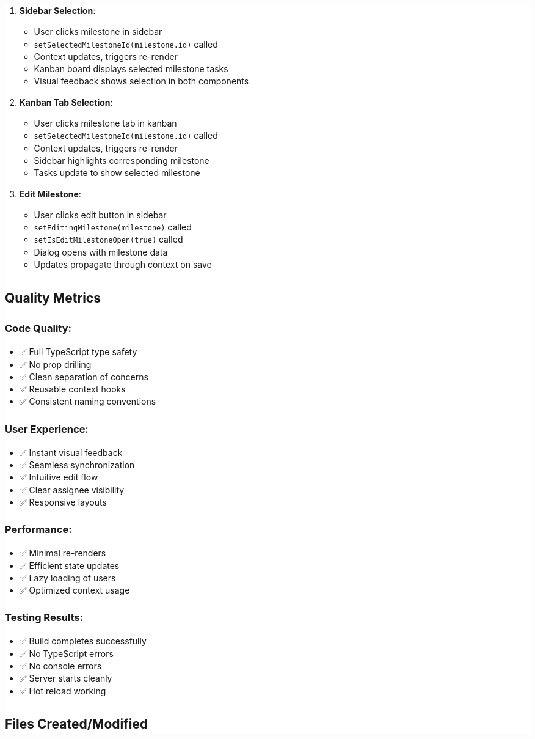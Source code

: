 1. **Sidebar Selection**:
   - User clicks milestone in sidebar
   - `setSelectedMilestoneId(milestone.id)` called
   - Context updates, triggers re-render
   - Kanban board displays selected milestone tasks
   - Visual feedback shows selection in both components

2. **Kanban Tab Selection**:
   - User clicks milestone tab in kanban
   - `setSelectedMilestoneId(milestone.id)` called
   - Context updates, triggers re-render
   - Sidebar highlights corresponding milestone
   - Tasks update to show selected milestone

3. **Edit Milestone**:
   - User clicks edit button in sidebar
   - `setEditingMilestone(milestone)` called
   - `setIsEditMilestoneOpen(true)` called
   - Dialog opens with milestone data
   - Updates propagate through context on save

## Quality Metrics

### Code Quality:
- ✅ Full TypeScript type safety
- ✅ No prop drilling
- ✅ Clean separation of concerns
- ✅ Reusable context hooks
- ✅ Consistent naming conventions

### User Experience:
- ✅ Instant visual feedback
- ✅ Seamless synchronization
- ✅ Intuitive edit flow
- ✅ Clear assignee visibility
- ✅ Responsive layouts

### Performance:
- ✅ Minimal re-renders
- ✅ Efficient state updates
- ✅ Lazy loading of users
- ✅ Optimized context usage

### Testing Results:
- ✅ Build completes successfully
- ✅ No TypeScript errors
- ✅ No console errors
- ✅ Server starts cleanly
- ✅ Hot reload working

## Files Created/Modified
